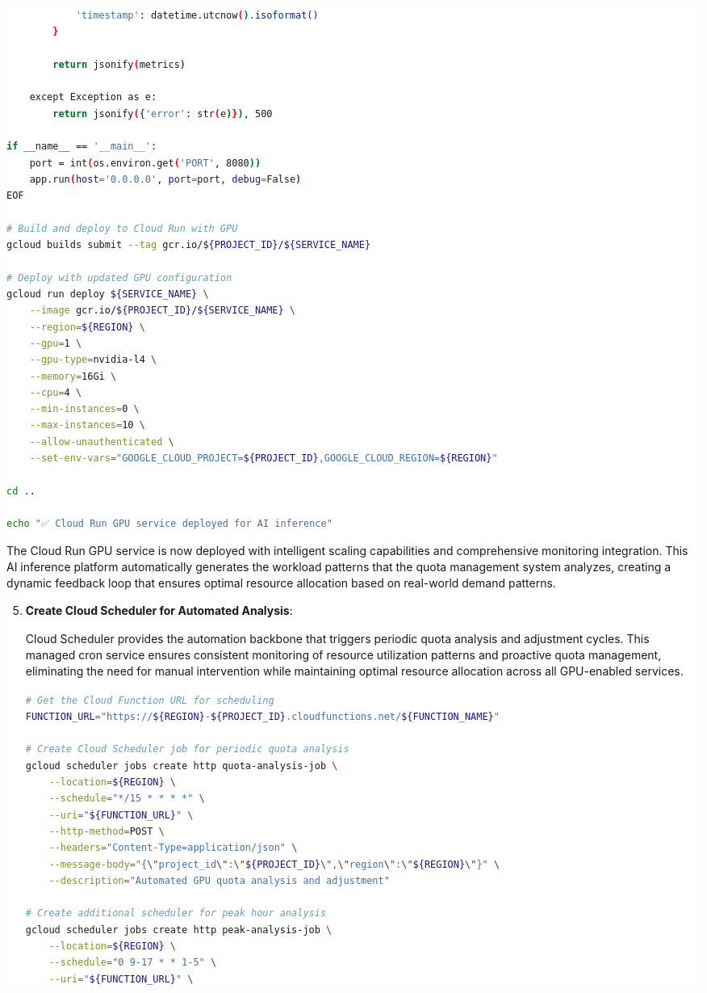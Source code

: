    ```bash
               'timestamp': datetime.utcnow().isoformat()
           }
           
           return jsonify(metrics)
           
       except Exception as e:
           return jsonify({'error': str(e)}), 500
   
   if __name__ == '__main__':
       port = int(os.environ.get('PORT', 8080))
       app.run(host='0.0.0.0', port=port, debug=False)
   EOF
   
   # Build and deploy to Cloud Run with GPU
   gcloud builds submit --tag gcr.io/${PROJECT_ID}/${SERVICE_NAME}
   
   # Deploy with updated GPU configuration
   gcloud run deploy ${SERVICE_NAME} \
       --image gcr.io/${PROJECT_ID}/${SERVICE_NAME} \
       --region=${REGION} \
       --gpu=1 \
       --gpu-type=nvidia-l4 \
       --memory=16Gi \
       --cpu=4 \
       --min-instances=0 \
       --max-instances=10 \
       --allow-unauthenticated \
       --set-env-vars="GOOGLE_CLOUD_PROJECT=${PROJECT_ID},GOOGLE_CLOUD_REGION=${REGION}"
   
   cd ..
   
   echo "✅ Cloud Run GPU service deployed for AI inference"
   ```

   The Cloud Run GPU service is now deployed with intelligent scaling capabilities and comprehensive monitoring integration. This AI inference platform automatically generates the workload patterns that the quota management system analyzes, creating a dynamic feedback loop that ensures optimal resource allocation based on real-world demand patterns.

5. **Create Cloud Scheduler for Automated Analysis**:

   Cloud Scheduler provides the automation backbone that triggers periodic quota analysis and adjustment cycles. This managed cron service ensures consistent monitoring of resource utilization patterns and proactive quota management, eliminating the need for manual intervention while maintaining optimal resource allocation across all GPU-enabled services.

   ```bash
   # Get the Cloud Function URL for scheduling
   FUNCTION_URL="https://${REGION}-${PROJECT_ID}.cloudfunctions.net/${FUNCTION_NAME}"
   
   # Create Cloud Scheduler job for periodic quota analysis
   gcloud scheduler jobs create http quota-analysis-job \
       --location=${REGION} \
       --schedule="*/15 * * * *" \
       --uri="${FUNCTION_URL}" \
       --http-method=POST \
       --headers="Content-Type=application/json" \
       --message-body="{\"project_id\":\"${PROJECT_ID}\",\"region\":\"${REGION}\"}" \
       --description="Automated GPU quota analysis and adjustment"
   
   # Create additional scheduler for peak hour analysis
   gcloud scheduler jobs create http peak-analysis-job \
       --location=${REGION} \
       --schedule="0 9-17 * * 1-5" \
       --uri="${FUNCTION_URL}" \
   ```